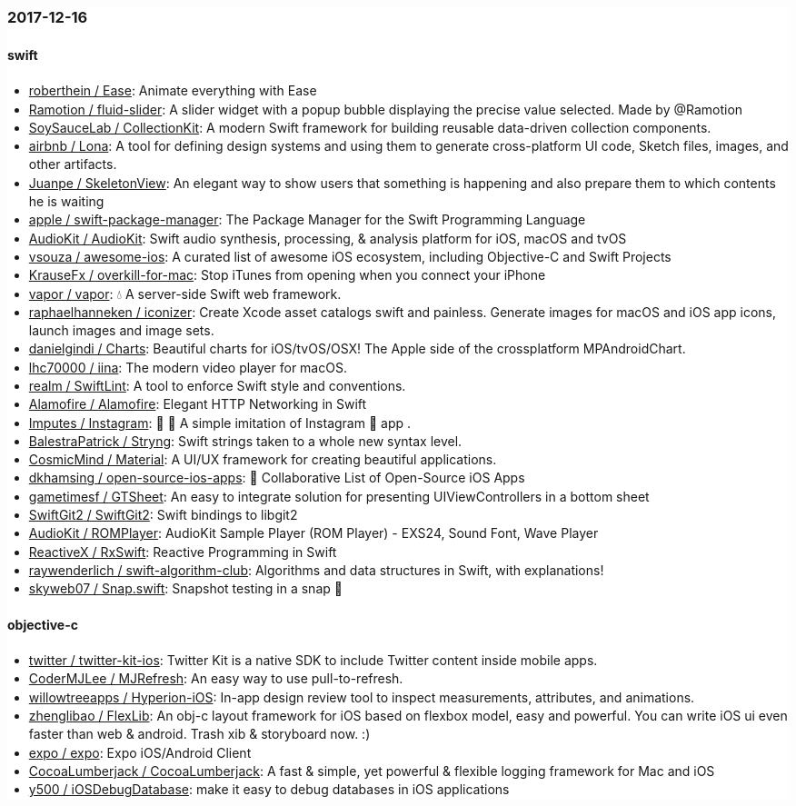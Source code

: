 ### 2017-12-16

#### swift
* [roberthein / Ease](https://github.com/roberthein/Ease): Animate everything with Ease
* [Ramotion / fluid-slider](https://github.com/Ramotion/fluid-slider): A slider widget with a popup bubble displaying the precise value selected. Made by @Ramotion
* [SoySauceLab / CollectionKit](https://github.com/SoySauceLab/CollectionKit): A modern Swift framework for building reusable data-driven collection components.
* [airbnb / Lona](https://github.com/airbnb/Lona): A tool for defining design systems and using them to generate cross-platform UI code, Sketch files, images, and other artifacts.
* [Juanpe / SkeletonView](https://github.com/Juanpe/SkeletonView): An elegant way to show users that something is happening and also prepare them to which contents he is waiting
* [apple / swift-package-manager](https://github.com/apple/swift-package-manager): The Package Manager for the Swift Programming Language
* [AudioKit / AudioKit](https://github.com/AudioKit/AudioKit): Swift audio synthesis, processing, & analysis platform for iOS, macOS and tvOS
* [vsouza / awesome-ios](https://github.com/vsouza/awesome-ios): A curated list of awesome iOS ecosystem, including Objective-C and Swift Projects
* [KrauseFx / overkill-for-mac](https://github.com/KrauseFx/overkill-for-mac): Stop iTunes from opening when you connect your iPhone
* [vapor / vapor](https://github.com/vapor/vapor): 💧 A server-side Swift web framework.
* [raphaelhanneken / iconizer](https://github.com/raphaelhanneken/iconizer): Create Xcode asset catalogs swift and painless. Generate images for macOS and iOS app icons, launch images and image sets.
* [danielgindi / Charts](https://github.com/danielgindi/Charts): Beautiful charts for iOS/tvOS/OSX! The Apple side of the crossplatform MPAndroidChart.
* [lhc70000 / iina](https://github.com/lhc70000/iina): The modern video player for macOS.
* [realm / SwiftLint](https://github.com/realm/SwiftLint): A tool to enforce Swift style and conventions.
* [Alamofire / Alamofire](https://github.com/Alamofire/Alamofire): Elegant HTTP Networking in Swift
* [Imputes / Instagram](https://github.com/Imputes/Instagram): 📱 💯 A simple imitation of Instagram  app .
* [BalestraPatrick / Stryng](https://github.com/BalestraPatrick/Stryng): Swift strings taken to a whole new syntax level.
* [CosmicMind / Material](https://github.com/CosmicMind/Material): A UI/UX framework for creating beautiful applications.
* [dkhamsing / open-source-ios-apps](https://github.com/dkhamsing/open-source-ios-apps): 📱 Collaborative List of Open-Source iOS Apps
* [gametimesf / GTSheet](https://github.com/gametimesf/GTSheet): An easy to integrate solution for presenting UIViewControllers in a bottom sheet
* [SwiftGit2 / SwiftGit2](https://github.com/SwiftGit2/SwiftGit2): Swift bindings to libgit2
* [AudioKit / ROMPlayer](https://github.com/AudioKit/ROMPlayer): AudioKit Sample Player (ROM Player) - EXS24, Sound Font, Wave Player
* [ReactiveX / RxSwift](https://github.com/ReactiveX/RxSwift): Reactive Programming in Swift
* [raywenderlich / swift-algorithm-club](https://github.com/raywenderlich/swift-algorithm-club): Algorithms and data structures in Swift, with explanations!
* [skyweb07 / Snap.swift](https://github.com/skyweb07/Snap.swift): Snapshot testing in a snap 🎨

#### objective-c
* [twitter / twitter-kit-ios](https://github.com/twitter/twitter-kit-ios): Twitter Kit is a native SDK to include Twitter content inside mobile apps.
* [CoderMJLee / MJRefresh](https://github.com/CoderMJLee/MJRefresh): An easy way to use pull-to-refresh.
* [willowtreeapps / Hyperion-iOS](https://github.com/willowtreeapps/Hyperion-iOS): In-app design review tool to inspect measurements, attributes, and animations.
* [zhenglibao / FlexLib](https://github.com/zhenglibao/FlexLib): An obj-c layout framework for iOS based on flexbox model, easy and powerful. You can write iOS ui even faster than web & android. Trash xib & storyboard now. :)
* [expo / expo](https://github.com/expo/expo): Expo iOS/Android Client
* [CocoaLumberjack / CocoaLumberjack](https://github.com/CocoaLumberjack/CocoaLumberjack): A fast & simple, yet powerful & flexible logging framework for Mac and iOS
* [y500 / iOSDebugDatabase](https://github.com/y500/iOSDebugDatabase): make it easy to debug databases in iOS applications